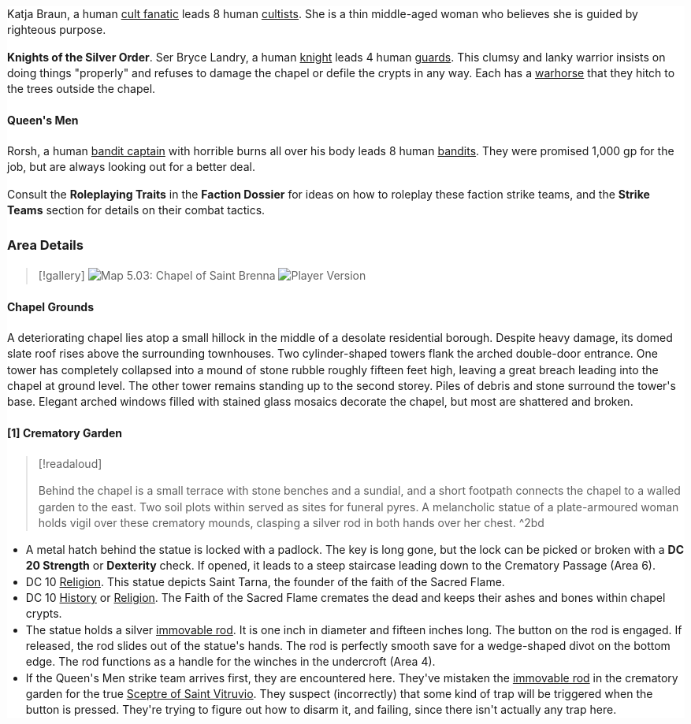 Katja Braun, a human [cult fanatic](Mechanics/bestiary/humanoid/cult-fanatic.md) leads 8 human [cultists](Mechanics/bestiary/humanoid/cultist.md). She is a thin middle-aged woman who believes she is guided by righteous purpose.

**Knights of the Silver Order**. Ser Bryce Landry, a human [knight](Mechanics/bestiary/humanoid/knight.md) leads 4 human [guards](Mechanics/bestiary/humanoid/guard.md). This clumsy and lanky warrior insists on doing things "properly" and refuses to damage the chapel or defile the crypts in any way. Each has a [warhorse](Mechanics/bestiary/beast/warhorse.md) that they hitch to the trees outside the chapel.

#### Queen's Men

Rorsh, a human [bandit captain](Mechanics/bestiary/humanoid/bandit-captain.md) with horrible burns all over his body leads 8 human [bandits](Mechanics/bestiary/humanoid/bandit.md). They were promised 1,000 gp for the job, but are always looking out for a better deal.

Consult the **Roleplaying Traits** in the **Faction Dossier** for ideas on how to roleplay these faction strike teams, and the **Strike Teams** section for details on their combat tactics.

### Area Details

> [!gallery]
> ![Map 5.03: Chapel of Saint Brenna](https://raw.githubusercontent.com/5etools-mirror-3/5etools-img/main/adventure/DoDk/056-map-5.03-chapel-of-st-brena.webp#gallery)
> ![Player Version](https://raw.githubusercontent.com/5etools-mirror-3/5etools-img/main/adventure/DoDk/057-map-5.03-chapel-of-st-brena-player.webp#gallery)

#### Chapel Grounds

A deteriorating chapel lies atop a small hillock in the middle of a desolate residential borough. Despite heavy damage, its domed slate roof rises above the surrounding townhouses. Two cylinder-shaped towers flank the arched double-door entrance. One tower has completely collapsed into a mound of stone rubble roughly fifteen feet high, leaving a great breach leading into the chapel at ground level. The other tower remains standing up to the second storey. Piles of debris and stone surround the tower's base. Elegant arched windows filled with stained glass mosaics decorate the chapel, but most are shattered and broken.

#### [1] Crematory Garden

> [!readaloud] 
> 
> Behind the chapel is a small terrace with stone benches and a sundial, and a short footpath connects the chapel to a walled garden to the east. Two soil plots within served as sites for funeral pyres. A melancholic statue of a plate-armoured woman holds vigil over these crematory mounds, clasping a silver rod in both hands over her chest.
^2bd

- A metal hatch behind the statue is locked with a padlock. The key is long gone, but the lock can be picked or broken with a **DC 20 Strength** or **Dexterity** check. If opened, it leads to a steep staircase leading down to the Crematory Passage (Area 6).  
- DC 10 [Religion](Mechanics/Rules/skills.md#Religion). This statue depicts Saint Tarna, the founder of the faith of the Sacred Flame.  
- DC 10 [History](Mechanics/Rules/skills.md#History) or [Religion](Mechanics/Rules/skills.md#Religion). The Faith of the Sacred Flame cremates the dead and keeps their ashes and bones within chapel crypts.  
- The statue holds a silver [immovable rod](Mechanics/items/immovable-rod.md). It is one inch in diameter and fifteen inches long. The button on the rod is engaged. If released, the rod slides out of the statue's hands. The rod is perfectly smooth save for a wedge-shaped divot on the bottom edge. The rod functions as a handle for the winches in the undercroft (Area 4).  
- If the Queen's Men strike team arrives first, they are encountered here. They've mistaken the [immovable rod](Mechanics/items/immovable-rod.md) in the crematory garden for the true [Sceptre of Saint Vitruvio](Mechanics/items/sceptre-of-saint-vitruvio-dodk.md). They suspect (incorrectly) that some kind of trap will be triggered when the button is pressed. They're trying to figure out how to disarm it, and failing, since there isn't actually any trap here.  
